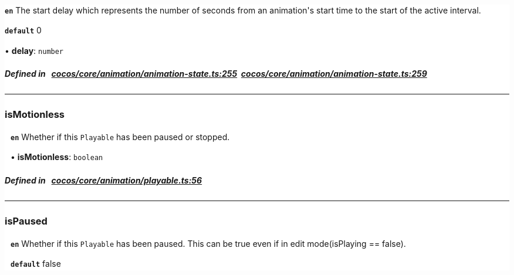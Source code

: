 

**`en`** The start delay which represents the number of seconds from an animation's start time to the start of
the active interval.



**`default`** 0





•  **delay**:
 ``number`` 
</div>

##### Defined in &nbsp;   [cocos/core/animation/animation-state.ts:255](https://github.com/cocos-creator/engine/blob/c7bf6b8a9/cocos/core/animation/animation-state.ts#L255)&nbsp;   [cocos/core/animation/animation-state.ts:259](https://github.com/cocos-creator/engine/blob/c7bf6b8a9/cocos/core/animation/animation-state.ts#L259)&nbsp;


___


### isMotionless
<div style="margin-left: 10px;">



**`en`** Whether if this `Playable` has been paused or stopped.




•  **isMotionless**:
 ``boolean`` 
</div>

##### Defined in &nbsp;   [cocos/core/animation/playable.ts:56](https://github.com/cocos-creator/engine/blob/c7bf6b8a9/cocos/core/animation/playable.ts#L56)&nbsp;


___


### isPaused
<div style="margin-left: 10px;">



**`en`** Whether if this `Playable` has been paused. This can be true even if in edit mode(isPlaying == false).



**`default`** false

